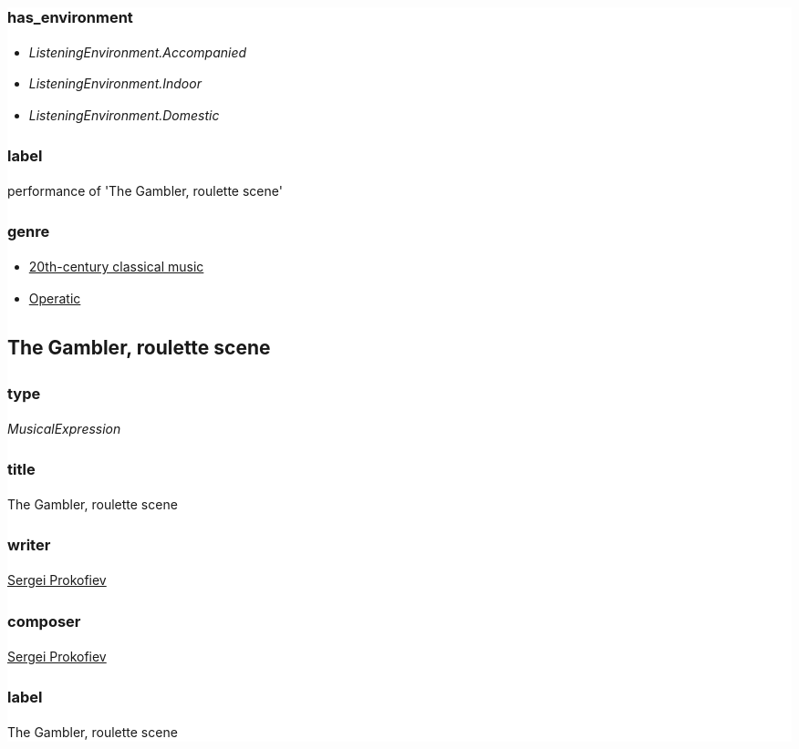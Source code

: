 ### has_environment

 - *ListeningEnvironment.Accompanied*

 - *ListeningEnvironment.Indoor*

 - *ListeningEnvironment.Domestic*

### label


performance of 'The Gambler, roulette scene'

### genre

 - [20th-century classical music](#20th-century-classical-music)

 - [Operatic](#Operatic)

## The Gambler, roulette scene

### type


*MusicalExpression*

### title


The Gambler, roulette scene

### writer


[Sergei Prokofiev](#Sergei-Prokofiev)

### composer


[Sergei Prokofiev](#Sergei-Prokofiev)

### label


The Gambler, roulette scene